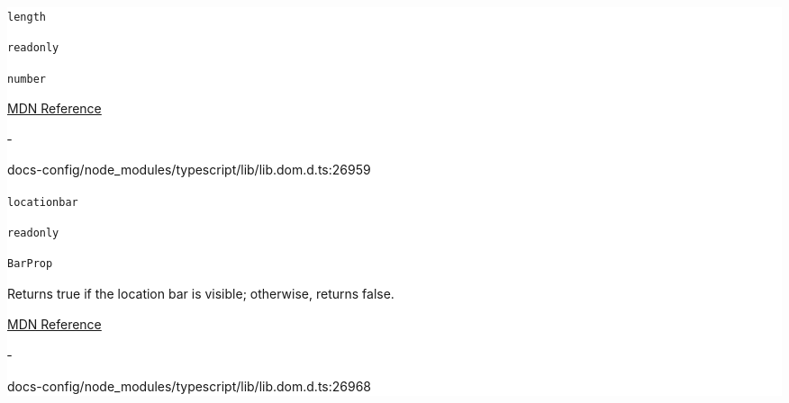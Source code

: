 <a id="length"></a> `length`

</td>
<td>

`readonly`

</td>
<td>

`number`

</td>
<td>

[MDN Reference](https://developer.mozilla.org/docs/Web/API/Window/length)

</td>
<td>

&hyphen;

</td>
<td>

docs-config/node\_modules/typescript/lib/lib.dom.d.ts:26959

</td>
</tr>
<tr>
<td>

<a id="locationbar"></a> `locationbar`

</td>
<td>

`readonly`

</td>
<td>

`BarProp`

</td>
<td>

Returns true if the location bar is visible; otherwise, returns false.

[MDN Reference](https://developer.mozilla.org/docs/Web/API/Window/locationbar)

</td>
<td>

&hyphen;

</td>
<td>

docs-config/node\_modules/typescript/lib/lib.dom.d.ts:26968

</td>
</tr>
<tr>
<td>
